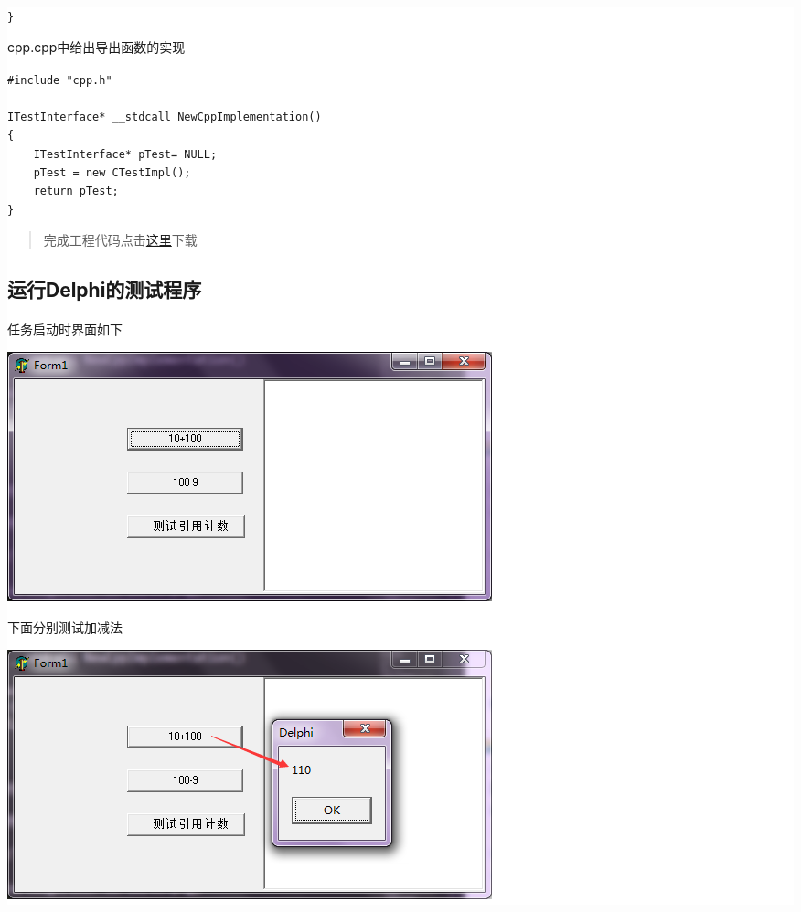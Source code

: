 ```
}
```

cpp.cpp中给出导出函数的实现

```
#include "cpp.h"

ITestInterface* __stdcall NewCppImplementation()
{
	ITestInterface* pTest= NULL;
	pTest = new CTestImpl();
	return pTest;
}
```

>完成工程代码点击[这里](../download/20170620/Cpp-I-Delphi.zip)下载

## 运行Delphi的测试程序

任务启动时界面如下

![image](../media/image/2017-06-20/01.png)

下面分别测试加减法

![image](../media/image/2017-06-20/02.png)
